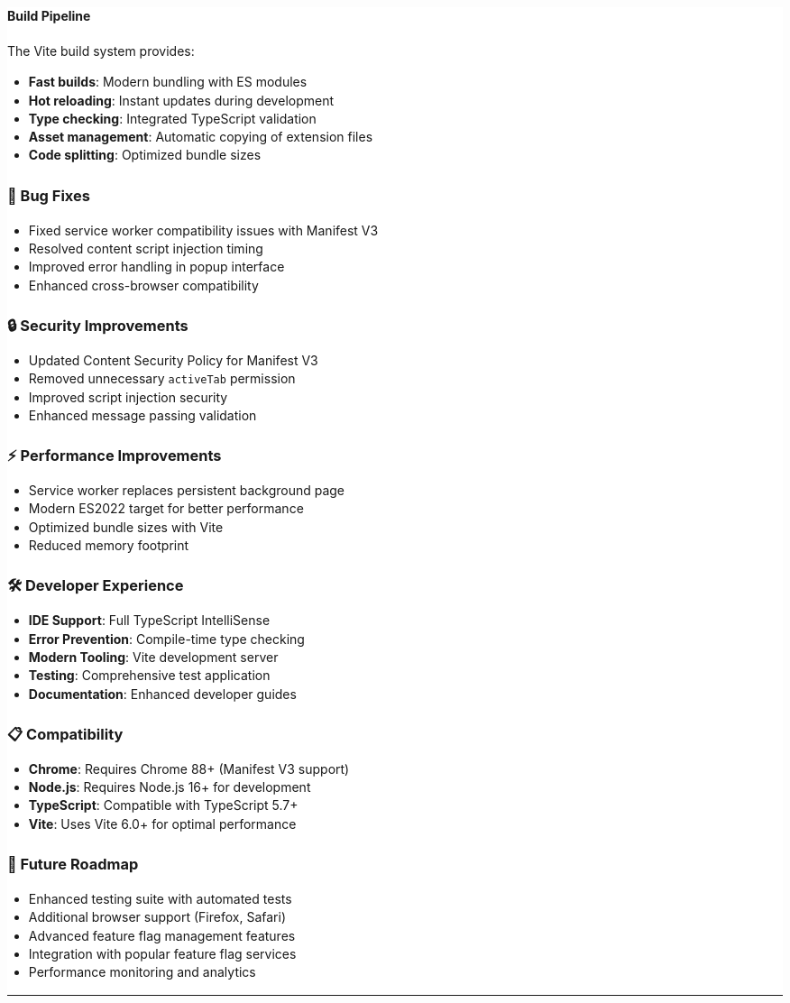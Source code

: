 #### Build Pipeline

The Vite build system provides:
- **Fast builds**: Modern bundling with ES modules
- **Hot reloading**: Instant updates during development
- **Type checking**: Integrated TypeScript validation
- **Asset management**: Automatic copying of extension files
- **Code splitting**: Optimized bundle sizes

### 🐛 Bug Fixes

- Fixed service worker compatibility issues with Manifest V3
- Resolved content script injection timing
- Improved error handling in popup interface
- Enhanced cross-browser compatibility

### 🔒 Security Improvements

- Updated Content Security Policy for Manifest V3
- Removed unnecessary `activeTab` permission
- Improved script injection security
- Enhanced message passing validation

### ⚡ Performance Improvements

- Service worker replaces persistent background page
- Modern ES2022 target for better performance
- Optimized bundle sizes with Vite
- Reduced memory footprint

### 🛠️ Developer Experience

- **IDE Support**: Full TypeScript IntelliSense
- **Error Prevention**: Compile-time type checking
- **Modern Tooling**: Vite development server
- **Testing**: Comprehensive test application
- **Documentation**: Enhanced developer guides

### 📋 Compatibility

- **Chrome**: Requires Chrome 88+ (Manifest V3 support)
- **Node.js**: Requires Node.js 16+ for development
- **TypeScript**: Compatible with TypeScript 5.7+
- **Vite**: Uses Vite 6.0+ for optimal performance

### 🔮 Future Roadmap

- Enhanced testing suite with automated tests
- Additional browser support (Firefox, Safari)
- Advanced feature flag management features
- Integration with popular feature flag services
- Performance monitoring and analytics

---